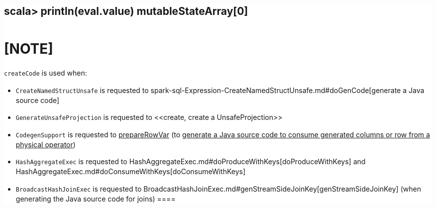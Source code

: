 
scala> println(eval.value)
mutableStateArray[0]
----

[NOTE]
====
`createCode` is used when:

* `CreateNamedStructUnsafe` is requested to spark-sql-Expression-CreateNamedStructUnsafe.md#doGenCode[generate a Java source code]

* `GenerateUnsafeProjection` is requested to <<create, create a UnsafeProjection>>

* `CodegenSupport` is requested to [prepareRowVar](CodegenSupport.md#prepareRowVar) (to [generate a Java source code to consume generated columns or row from a physical operator](CodegenSupport.md#consume))

* `HashAggregateExec` is requested to HashAggregateExec.md#doProduceWithKeys[doProduceWithKeys] and HashAggregateExec.md#doConsumeWithKeys[doConsumeWithKeys]

* `BroadcastHashJoinExec` is requested to BroadcastHashJoinExec.md#genStreamSideJoinKey[genStreamSideJoinKey] (when generating the Java source code for joins)
====
